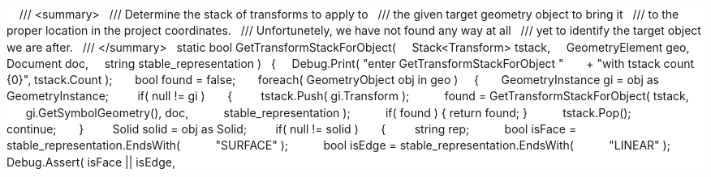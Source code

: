 &nbsp;
&nbsp; <span class="gray">///</span><span class="green"> </span><span class="gray">&lt;summary&gt;</span>
&nbsp; <span class="gray">///</span><span class="green"> Determine the stack of transforms to apply to </span>
&nbsp; <span class="gray">///</span><span class="green"> the given target geometry object to bring it </span>
&nbsp; <span class="gray">///</span><span class="green"> to the proper location in the project coordinates.</span>
&nbsp; <span class="gray">///</span><span class="green"> Unfortunetely, we have not found any way at all </span>
&nbsp; <span class="gray">///</span><span class="green"> yet to identify the target object we are after.</span>
&nbsp; <span class="gray">///</span><span class="green"> </span><span class="gray">&lt;/summary&gt;</span>
&nbsp; <span class="blue">static</span> <span class="blue">bool</span> GetTransformStackForObject(
&nbsp; &nbsp; <span class="teal">Stack</span>&lt;<span class="teal">Transform</span>&gt; tstack,
&nbsp; &nbsp; <span class="teal">GeometryElement</span> geo,
&nbsp; &nbsp; <span class="teal">Document</span> doc,
&nbsp; &nbsp; <span class="blue">string</span> stable_representation )
&nbsp; {
&nbsp; &nbsp; <span class="teal">Debug</span>.Print( <span class="maroon">&quot;enter GetTransformStackForObject &quot;</span>
&nbsp; &nbsp; &nbsp; + <span class="maroon">&quot;with tstack count {0}&quot;</span>, tstack.Count );
&nbsp;
&nbsp; &nbsp; <span class="blue">bool</span> found = <span class="blue">false</span>;
&nbsp;
&nbsp; &nbsp; <span class="blue">foreach</span>( <span class="teal">GeometryObject</span> obj <span class="blue">in</span> geo )
&nbsp; &nbsp; {
&nbsp; &nbsp; &nbsp; <span class="teal">GeometryInstance</span> gi = obj <span class="blue">as</span> <span class="teal">GeometryInstance</span>;
&nbsp;
&nbsp; &nbsp; &nbsp; <span class="blue">if</span>( <span class="blue">null</span> != gi )
&nbsp; &nbsp; &nbsp; {
&nbsp; &nbsp; &nbsp; &nbsp; tstack.Push( gi.Transform );
&nbsp;
&nbsp; &nbsp; &nbsp; &nbsp; found = GetTransformStackForObject( tstack,
&nbsp; &nbsp; &nbsp; &nbsp; &nbsp; gi.GetSymbolGeometry(), doc,
&nbsp; &nbsp; &nbsp; &nbsp; &nbsp; stable_representation );
&nbsp;
&nbsp; &nbsp; &nbsp; &nbsp; <span class="blue">if</span>( found ) { <span class="blue">return</span> found; }
&nbsp;
&nbsp; &nbsp; &nbsp; &nbsp; tstack.Pop();
&nbsp;
&nbsp; &nbsp; &nbsp; &nbsp; <span class="blue">continue</span>;
&nbsp; &nbsp; &nbsp; }
&nbsp;
&nbsp; &nbsp; &nbsp; <span class="teal">Solid</span> solid = obj <span class="blue">as</span> <span class="teal">Solid</span>;
&nbsp;
&nbsp; &nbsp; &nbsp; <span class="blue">if</span>( <span class="blue">null</span> != solid )
&nbsp; &nbsp; &nbsp; {
&nbsp; &nbsp; &nbsp; &nbsp; <span class="blue">string</span> rep;
&nbsp;
&nbsp; &nbsp; &nbsp; &nbsp; <span class="blue">bool</span> isFace = stable_representation.EndsWith(
&nbsp; &nbsp; &nbsp; &nbsp; &nbsp; <span class="maroon">&quot;SURFACE&quot;</span> );
&nbsp;
&nbsp; &nbsp; &nbsp; &nbsp; <span class="blue">bool</span> isEdge = stable_representation.EndsWith(
&nbsp; &nbsp; &nbsp; &nbsp; &nbsp; <span class="maroon">&quot;LINEAR&quot;</span> );
&nbsp;
&nbsp; &nbsp; &nbsp; &nbsp; <span class="teal">Debug</span>.Assert( isFace || isEdge,